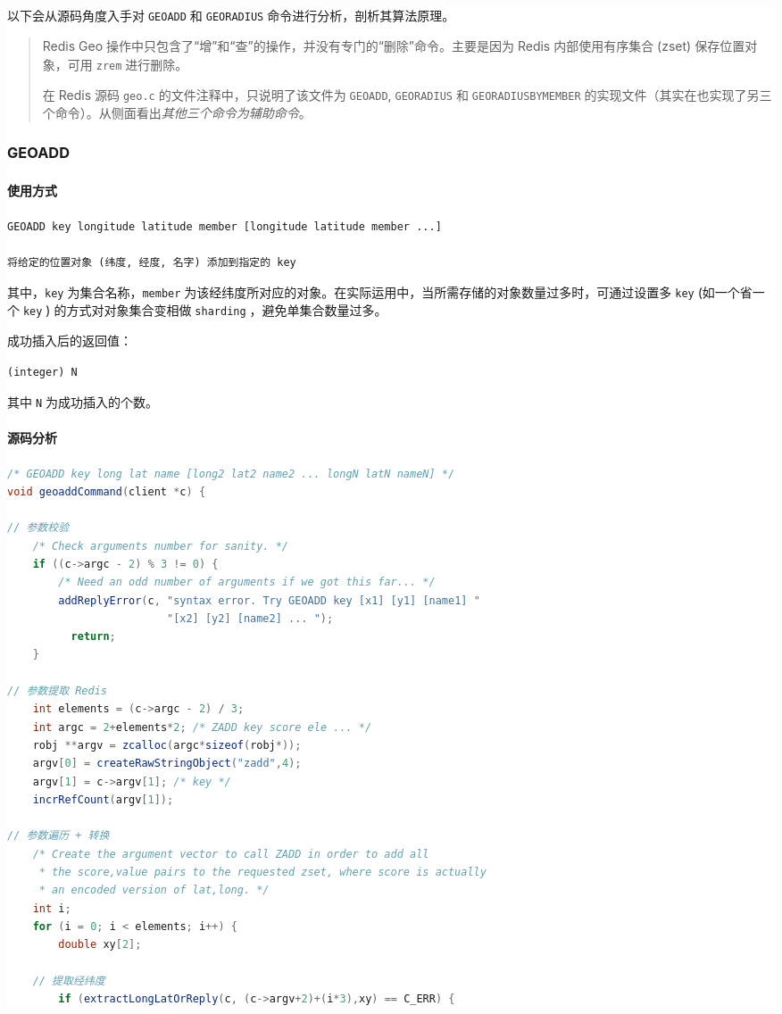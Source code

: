以下会从源码角度入手对 `GEOADD` 和 `GEORADIUS` 命令进行分析，剖析其算法原理。



> Redis Geo 操作中只包含了“增”和“查”的操作，并没有专门的“删除”命令。主要是因为 Redis 内部使用有序集合 (zset) 保存位置对象，可用 `zrem` 进行删除。
>
> 在 Redis 源码 `geo.c` 的文件注释中，只说明了该文件为 `GEOADD`, `GEORADIUS` 和 `GEORADIUSBYMEMBER` 的实现文件（其实在也实现了另三个命令）。从侧面看出*其他三个命令为辅助命令*。





### GEOADD

#### 使用方式

```
GEOADD key longitude latitude member [longitude latitude member ...]

将给定的位置对象 (纬度, 经度, 名字) 添加到指定的 key
```



其中，`key` 为集合名称，`member` 为该经纬度所对应的对象。在实际运用中，当所需存储的对象数量过多时，可通过设置多 `key` (如一个省一个 `key` ) 的方式对对象集合变相做 `sharding` ，避免单集合数量过多。



成功插入后的返回值：

```
(integer) N
```

其中 `N` 为成功插入的个数。



#### 源码分析

```java
/* GEOADD key long lat name [long2 lat2 name2 ... longN latN nameN] */
void geoaddCommand(client *c) {

// 参数校验
    /* Check arguments number for sanity. */
    if ((c->argc - 2) % 3 != 0) {
        /* Need an odd number of arguments if we got this far... */
        addReplyError(c, "syntax error. Try GEOADD key [x1] [y1] [name1] "
                         "[x2] [y2] [name2] ... ");
          return;
    }

// 参数提取 Redis
    int elements = (c->argc - 2) / 3;
    int argc = 2+elements*2; /* ZADD key score ele ... */
    robj **argv = zcalloc(argc*sizeof(robj*));
    argv[0] = createRawStringObject("zadd",4);
    argv[1] = c->argv[1]; /* key */
    incrRefCount(argv[1]);

// 参数遍历 + 转换
    /* Create the argument vector to call ZADD in order to add all
     * the score,value pairs to the requested zset, where score is actually
     * an encoded version of lat,long. */
    int i;
    for (i = 0; i < elements; i++) {
        double xy[2];

    // 提取经纬度
        if (extractLongLatOrReply(c, (c->argv+2)+(i*3),xy) == C_ERR) {
```